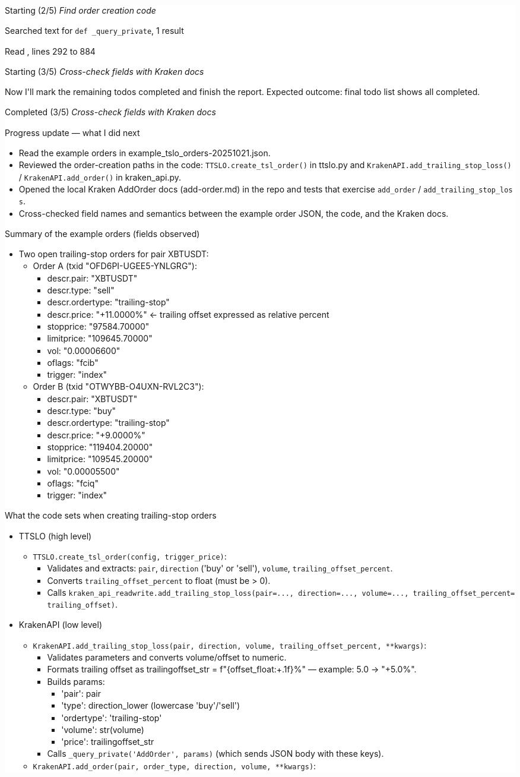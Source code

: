 Starting (2/5) *Find order creation code*

Searched text for `def _query_private`, 1 result

Read [](file:///home/tc3/ttslo/kraken_api.py#292-292), lines 292 to 884

Starting (3/5) *Cross-check fields with Kraken docs*

Now I'll mark the remaining todos completed and finish the report. Expected outcome: final todo list shows all completed. 

Completed (3/5) *Cross-check fields with Kraken docs*

Progress update — what I did next
- Read the example orders in example_tslo_orders-20251021.json.
- Reviewed the order-creation paths in the code: `TTSLO.create_tsl_order()` in ttslo.py and `KrakenAPI.add_trailing_stop_loss()` / `KrakenAPI.add_order()` in kraken_api.py.
- Opened the local Kraken AddOrder docs (add-order.md) in the repo and tests that exercise `add_order` / `add_trailing_stop_loss`.
- Cross-checked field names and semantics between the example order JSON, the code, and the Kraken docs.

Summary of the example orders (fields observed)
- Two open trailing-stop orders for pair XBTUSDT:
  - Order A (txid "OFD6PI-UGEE5-YNLGRG"):
    - descr.pair: "XBTUSDT"
    - descr.type: "sell"
    - descr.ordertype: "trailing-stop"
    - descr.price: "+11.0000%"    ← trailing offset expressed as relative percent
    - stopprice: "97584.70000"
    - limitprice: "109645.70000"
    - vol: "0.00006600"
    - oflags: "fcib"
    - trigger: "index"
  - Order B (txid "OTWYBB-O4UXN-RVL2C3"):
    - descr.pair: "XBTUSDT"
    - descr.type: "buy"
    - descr.ordertype: "trailing-stop"
    - descr.price: "+9.0000%"
    - stopprice: "119404.20000"
    - limitprice: "109545.20000"
    - vol: "0.00005500"
    - oflags: "fciq"
    - trigger: "index"

What the code sets when creating trailing-stop orders
- TTSLO (high level)
  - `TTSLO.create_tsl_order(config, trigger_price)`:
    - Validates and extracts: `pair`, `direction` ('buy' or 'sell'), `volume`, `trailing_offset_percent`.
    - Converts `trailing_offset_percent` to float (must be > 0).
    - Calls `kraken_api_readwrite.add_trailing_stop_loss(pair=..., direction=..., volume=..., trailing_offset_percent=trailing_offset)`.

- KrakenAPI (low level)
  - `KrakenAPI.add_trailing_stop_loss(pair, direction, volume, trailing_offset_percent, **kwargs)`:
    - Validates parameters and converts volume/offset to numeric.
    - Formats trailing offset as trailingoffset_str = f"{offset_float:+.1f}%" — example: 5.0 -> "+5.0%".
    - Builds params:
      - 'pair': pair
      - 'type': direction_lower (lowercase 'buy'/'sell')
      - 'ordertype': 'trailing-stop'
      - 'volume': str(volume)
      - 'price': trailingoffset_str
    - Calls `_query_private('AddOrder', params)` (which sends JSON body with these keys).
  - `KrakenAPI.add_order(pair, order_type, direction, volume, **kwargs)`: